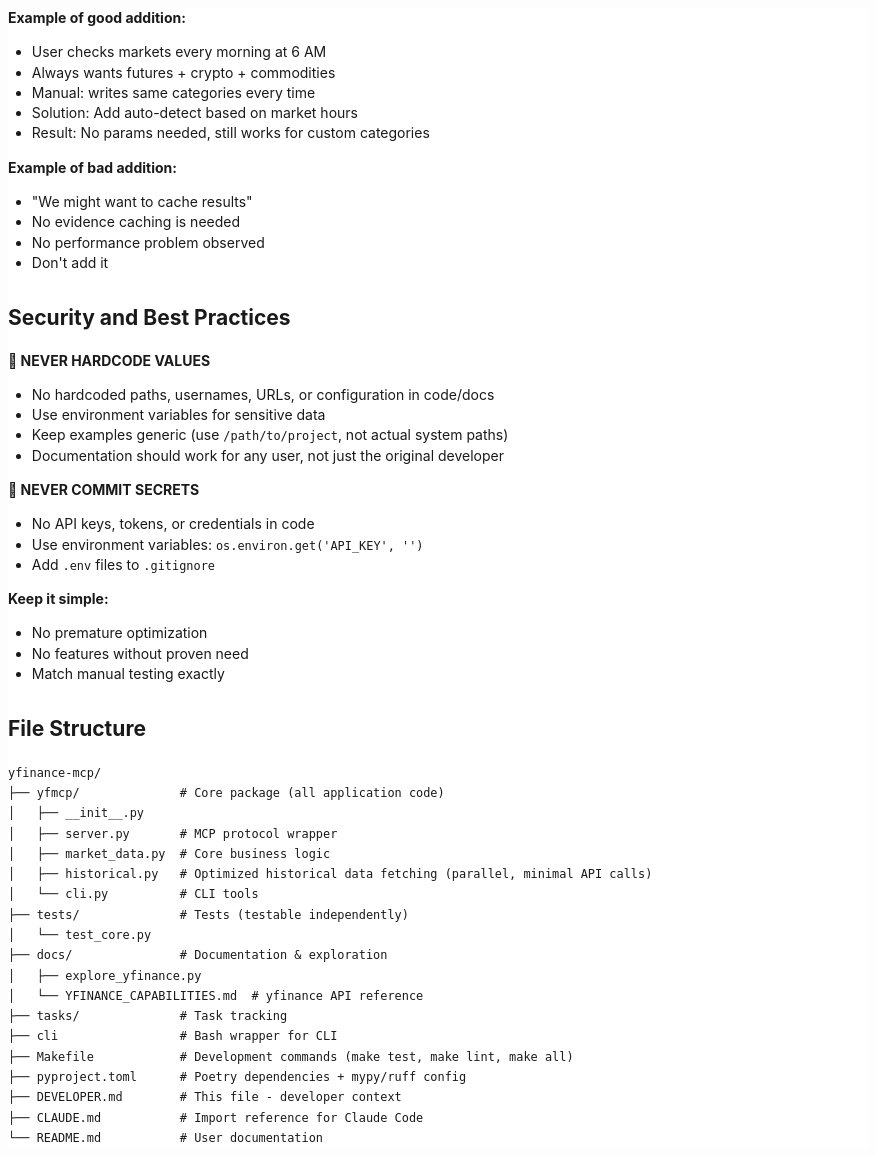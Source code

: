 **Example of good addition:**
- User checks markets every morning at 6 AM
- Always wants futures + crypto + commodities
- Manual: writes same categories every time
- Solution: Add auto-detect based on market hours
- Result: No params needed, still works for custom categories

**Example of bad addition:**
- "We might want to cache results"
- No evidence caching is needed
- No performance problem observed
- Don't add it

## Security and Best Practices

**🚨 NEVER HARDCODE VALUES**
- No hardcoded paths, usernames, URLs, or configuration in code/docs
- Use environment variables for sensitive data
- Keep examples generic (use `/path/to/project`, not actual system paths)
- Documentation should work for any user, not just the original developer

**🚨 NEVER COMMIT SECRETS**
- No API keys, tokens, or credentials in code
- Use environment variables: `os.environ.get('API_KEY', '')`
- Add `.env` files to `.gitignore`

**Keep it simple:**
- No premature optimization
- No features without proven need
- Match manual testing exactly

## File Structure

```
yfinance-mcp/
├── yfmcp/              # Core package (all application code)
│   ├── __init__.py
│   ├── server.py       # MCP protocol wrapper
│   ├── market_data.py  # Core business logic
│   ├── historical.py   # Optimized historical data fetching (parallel, minimal API calls)
│   └── cli.py          # CLI tools
├── tests/              # Tests (testable independently)
│   └── test_core.py
├── docs/               # Documentation & exploration
│   ├── explore_yfinance.py
│   └── YFINANCE_CAPABILITIES.md  # yfinance API reference
├── tasks/              # Task tracking
├── cli                 # Bash wrapper for CLI
├── Makefile            # Development commands (make test, make lint, make all)
├── pyproject.toml      # Poetry dependencies + mypy/ruff config
├── DEVELOPER.md        # This file - developer context
├── CLAUDE.md           # Import reference for Claude Code
└── README.md           # User documentation
```
